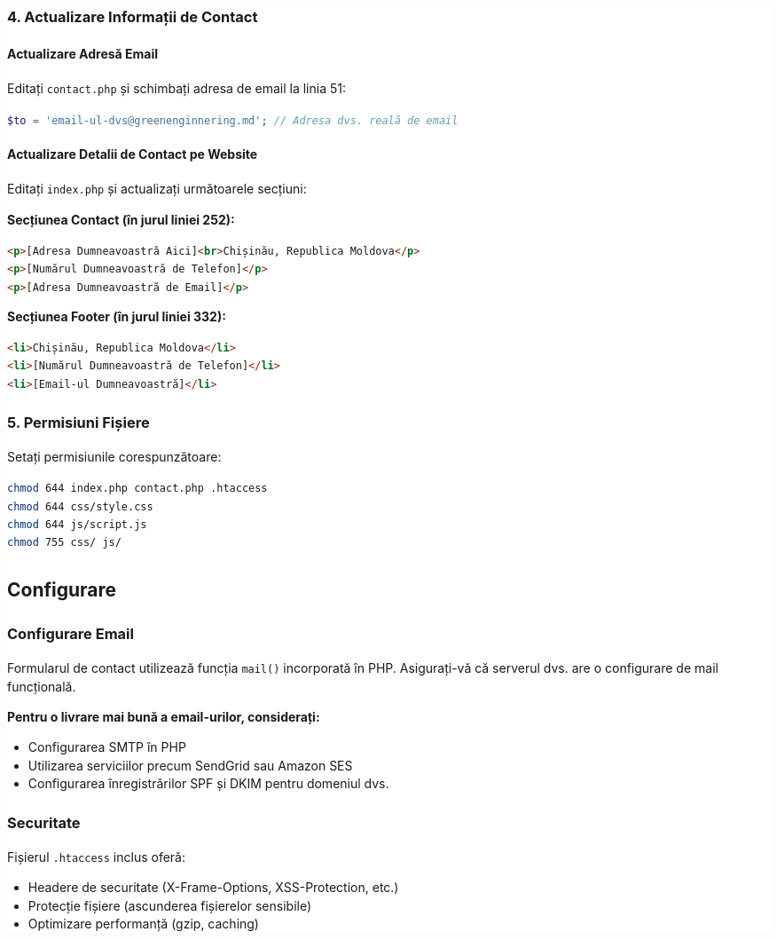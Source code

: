### 4. Actualizare Informații de Contact

#### Actualizare Adresă Email
Editați `contact.php` și schimbați adresa de email la linia 51:

```php
$to = 'email-ul-dvs@greenenginnering.md'; // Adresa dvs. reală de email
```

#### Actualizare Detalii de Contact pe Website
Editați `index.php` și actualizați următoarele secțiuni:

**Secțiunea Contact (în jurul liniei 252):**
```html
<p>[Adresa Dumneavoastră Aici]<br>Chișinău, Republica Moldova</p>
<p>[Numărul Dumneavoastră de Telefon]</p>
<p>[Adresa Dumneavoastră de Email]</p>
```

**Secțiunea Footer (în jurul liniei 332):**
```html
<li>Chișinău, Republica Moldova</li>
<li>[Numărul Dumneavoastră de Telefon]</li>
<li>[Email-ul Dumneavoastră]</li>
```

### 5. Permisiuni Fișiere

Setați permisiunile corespunzătoare:

```bash
chmod 644 index.php contact.php .htaccess
chmod 644 css/style.css
chmod 644 js/script.js
chmod 755 css/ js/
```

## Configurare

### Configurare Email

Formularul de contact utilizează funcția `mail()` incorporată în PHP. Asigurați-vă că serverul dvs. are o configurare de mail funcțională.

**Pentru o livrare mai bună a email-urilor, considerați:**
- Configurarea SMTP în PHP
- Utilizarea serviciilor precum SendGrid sau Amazon SES
- Configurarea înregistrărilor SPF și DKIM pentru domeniul dvs.

### Securitate

Fișierul `.htaccess` inclus oferă:
- Headere de securitate (X-Frame-Options, XSS-Protection, etc.)
- Protecție fișiere (ascunderea fișierelor sensibile)
- Optimizare performanță (gzip, caching)
